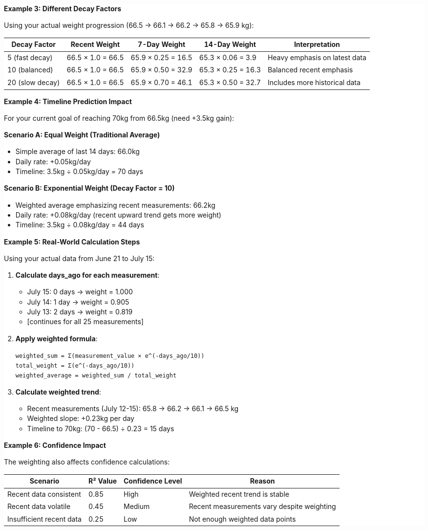 **Example 3: Different Decay Factors**

Using your actual weight progression (66.5 → 66.1 → 66.2 → 65.8 → 65.9 kg):

| Decay Factor | Recent Weight | 7-Day Weight | 14-Day Weight | Interpretation |
|--------------|---------------|--------------|---------------|----------------|
| 5 (fast decay) | 66.5 × 1.0 = 66.5 | 65.9 × 0.25 = 16.5 | 65.3 × 0.06 = 3.9 | Heavy emphasis on latest data |
| 10 (balanced) | 66.5 × 1.0 = 66.5 | 65.9 × 0.50 = 32.9 | 65.3 × 0.25 = 16.3 | Balanced recent emphasis |
| 20 (slow decay) | 66.5 × 1.0 = 66.5 | 65.9 × 0.70 = 46.1 | 65.3 × 0.50 = 32.7 | Includes more historical data |

**Example 4: Timeline Prediction Impact**

For your current goal of reaching 70kg from 66.5kg (need +3.5kg gain):

**Scenario A: Equal Weight (Traditional Average)**
- Simple average of last 14 days: 66.0kg
- Daily rate: +0.05kg/day
- Timeline: 3.5kg ÷ 0.05kg/day = 70 days

**Scenario B: Exponential Weight (Decay Factor = 10)**
- Weighted average emphasizing recent measurements: 66.2kg
- Daily rate: +0.08kg/day (recent upward trend gets more weight)
- Timeline: 3.5kg ÷ 0.08kg/day = 44 days

**Example 5: Real-World Calculation Steps**

Using your actual data from June 21 to July 15:

1. **Calculate days_ago for each measurement**:
   - July 15: 0 days → weight = 1.000
   - July 14: 1 day → weight = 0.905
   - July 13: 2 days → weight = 0.819
   - [continues for all 25 measurements]

2. **Apply weighted formula**:
   ```
   weighted_sum = Σ(measurement_value × e^(-days_ago/10))
   total_weight = Σ(e^(-days_ago/10))
   weighted_average = weighted_sum / total_weight
   ```

3. **Calculate weighted trend**:
   - Recent measurements (July 12-15): 65.8 → 66.2 → 66.1 → 66.5 kg
   - Weighted slope: +0.23kg per day
   - Timeline to 70kg: (70 - 66.5) ÷ 0.23 = 15 days

**Example 6: Confidence Impact**

The weighting also affects confidence calculations:

| Scenario | R² Value | Confidence Level | Reason |
|----------|----------|------------------|---------|
| Recent data consistent | 0.85 | High | Weighted recent trend is stable |
| Recent data volatile | 0.45 | Medium | Recent measurements vary despite weighting |
| Insufficient recent data | 0.25 | Low | Not enough weighted data points |
